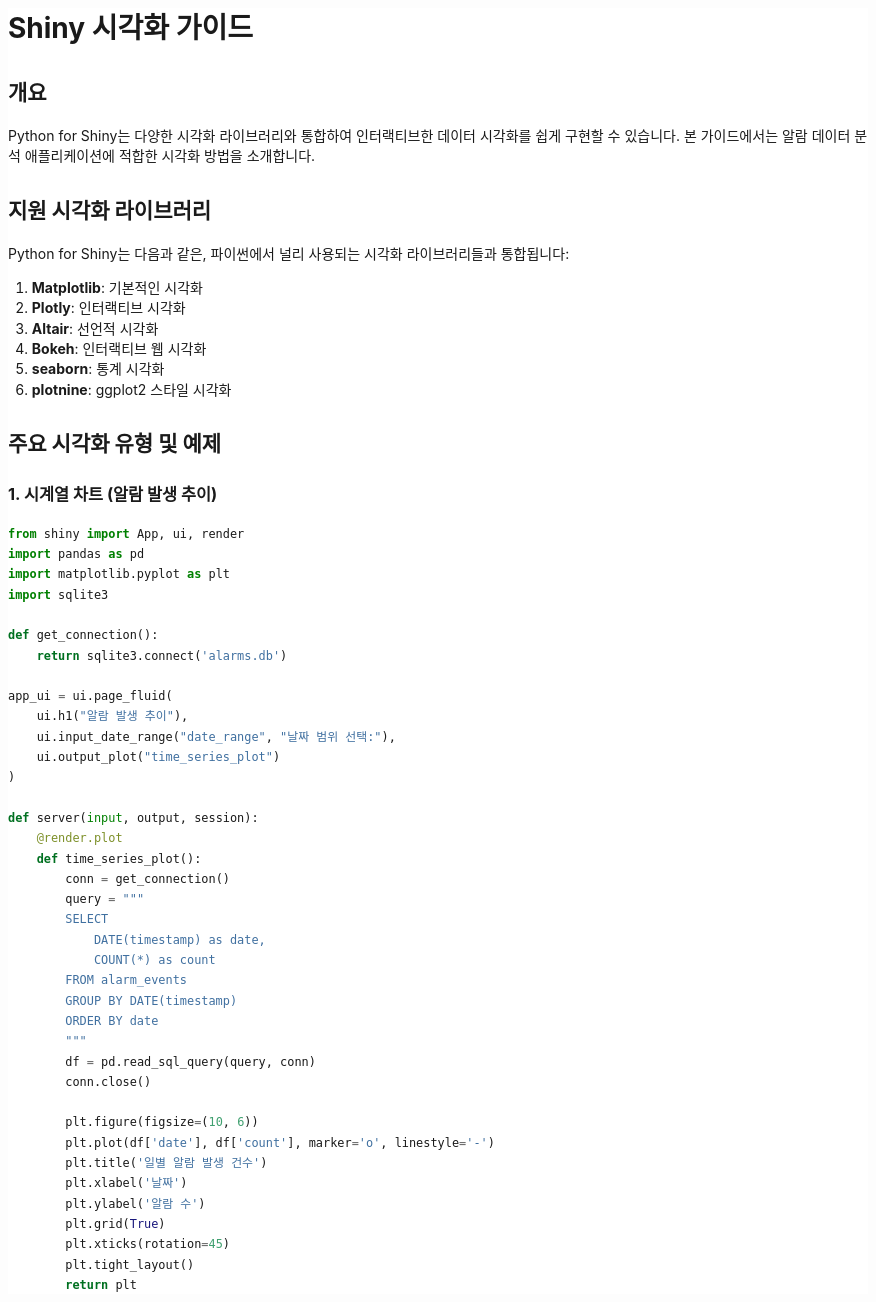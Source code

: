 # Shiny 시각화 가이드

## 개요
Python for Shiny는 다양한 시각화 라이브러리와 통합하여 인터랙티브한 데이터 시각화를 쉽게 구현할 수 있습니다. 본 가이드에서는 알람 데이터 분석 애플리케이션에 적합한 시각화 방법을 소개합니다.

## 지원 시각화 라이브러리

Python for Shiny는 다음과 같은, 파이썬에서 널리 사용되는 시각화 라이브러리들과 통합됩니다:

1. **Matplotlib**: 기본적인 시각화
2. **Plotly**: 인터랙티브 시각화
3. **Altair**: 선언적 시각화
4. **Bokeh**: 인터랙티브 웹 시각화
5. **seaborn**: 통계 시각화
6. **plotnine**: ggplot2 스타일 시각화

## 주요 시각화 유형 및 예제

### 1. 시계열 차트 (알람 발생 추이)

```python
from shiny import App, ui, render
import pandas as pd
import matplotlib.pyplot as plt
import sqlite3

def get_connection():
    return sqlite3.connect('alarms.db')

app_ui = ui.page_fluid(
    ui.h1("알람 발생 추이"),
    ui.input_date_range("date_range", "날짜 범위 선택:"),
    ui.output_plot("time_series_plot")
)

def server(input, output, session):
    @render.plot
    def time_series_plot():
        conn = get_connection()
        query = """
        SELECT 
            DATE(timestamp) as date, 
            COUNT(*) as count 
        FROM alarm_events 
        GROUP BY DATE(timestamp)
        ORDER BY date
        """
        df = pd.read_sql_query(query, conn)
        conn.close()
        
        plt.figure(figsize=(10, 6))
        plt.plot(df['date'], df['count'], marker='o', linestyle='-')
        plt.title('일별 알람 발생 건수')
        plt.xlabel('날짜')
        plt.ylabel('알람 수')
        plt.grid(True)
        plt.xticks(rotation=45)
        plt.tight_layout()
        return plt
```
